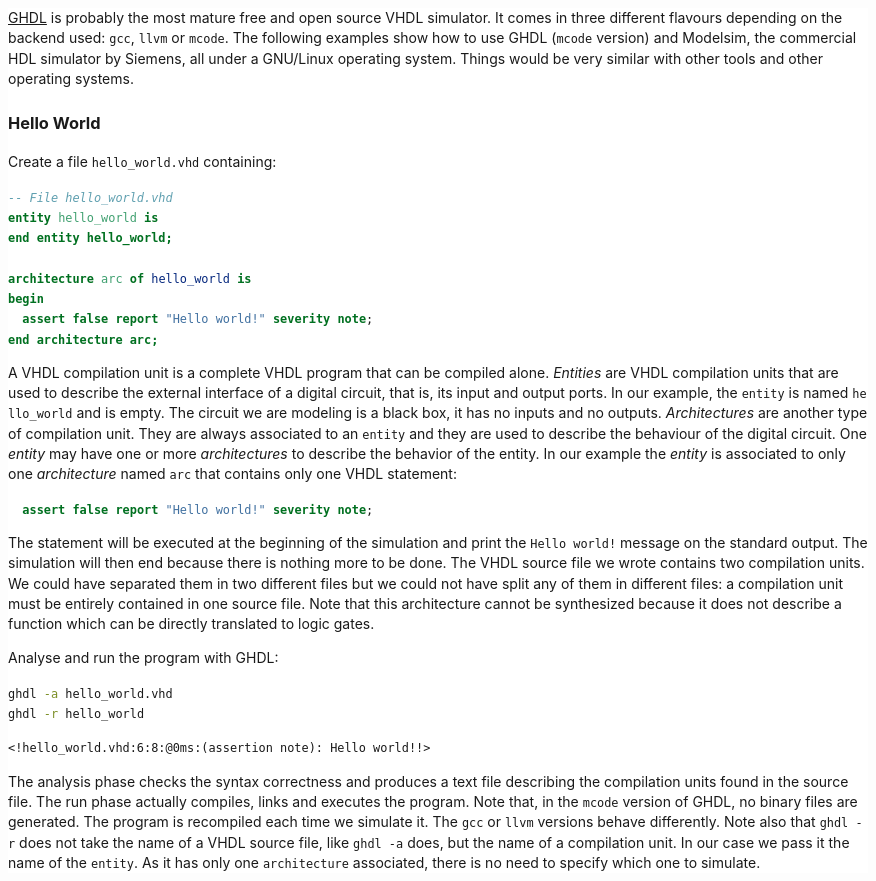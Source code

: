 [GHDL] is probably the most mature free and open source VHDL simulator.
It comes in three different flavours depending on the backend used: `gcc`, `llvm` or `mcode`.
The following examples show how to use GHDL (`mcode` version) and Modelsim, the commercial HDL simulator by Siemens, all under a GNU/Linux operating system.
Things would be very similar with other tools and other operating systems.

### Hello World

Create a file `hello_world.vhd` containing:
```vhdl
-- File hello_world.vhd
entity hello_world is
end entity hello_world;

architecture arc of hello_world is
begin
  assert false report "Hello world!" severity note;
end architecture arc;
```

A VHDL compilation unit is a complete VHDL program that can be compiled alone.
*Entities* are VHDL compilation units that are used to describe the external interface of a digital circuit, that is, its input and output ports.
In our example, the `entity` is named `hello_world` and is empty.
The circuit we are modeling is a black box, it has no inputs and no outputs.
*Architectures* are another type of compilation unit.
They are always associated to an `entity` and they are used to describe the behaviour of the digital circuit.
One *entity* may have one or more *architectures* to describe the behavior of the entity.
In our example the _entity_ is associated to only one _architecture_ named `arc` that contains only one VHDL statement:
```vhdl
  assert false report "Hello world!" severity note;
```

The statement will be executed at the beginning of the simulation and print the `Hello world!` message on the standard output.
The simulation will then end because there is nothing more to be done.
The VHDL source file we wrote contains two compilation units.
We could have separated them in two different files but we could not have split any of them in different files: a compilation unit must be entirely contained in one source file.
Note that this architecture cannot be synthesized because it does not describe a function which can be directly translated to logic gates.

Analyse and run the program with GHDL:
```bash
ghdl -a hello_world.vhd
ghdl -r hello_world
```

```escape
<!hello_world.vhd:6:8:@0ms:(assertion note): Hello world!!>
```

The analysis phase checks the syntax correctness and produces a text file describing the compilation units found in the source file.
The run phase actually compiles, links and executes the program.
Note that, in the `mcode` version of GHDL, no binary files are generated.
The program is recompiled each time we simulate it.
The `gcc` or `llvm` versions behave differently.
Note also that `ghdl -r` does not take the name of a VHDL source file, like `ghdl -a` does, but the name of a compilation unit.
In our case we pass it the name of the `entity`.
As it has only one `architecture` associated, there is no need to specify which one to simulate.


[GHDL]: https://github.com/tgingold/ghdl.git
[GTKWave]: http://gtkwave.sourceforge.net/
[1]: ../../images/counter-fig.png
[2]: ../../images/counter_sim_wave1.png
[3]: ../../images/counter_sim_wave2.png
